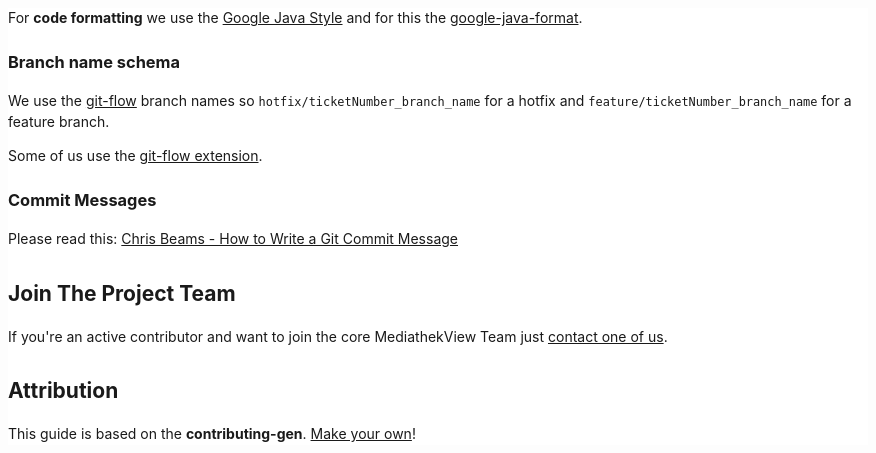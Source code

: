 For **code formatting** we use the [Google Java Style](https://google.github.io/styleguide/javaguide.html) and for this the [google-java-format](https://github.com/google/google-java-format).
### Branch name schema
We use the [git-flow](https://nvie.com/posts/a-successful-git-branching-model/) branch names so `hotfix/ticketNumber_branch_name` for a hotfix and `feature/ticketNumber_branch_name` for a feature branch.

Some of us use the [git-flow extension](https://github.com/nvie/gitflow).
### Commit Messages
Please read this: [Chris Beams - How to Write a Git Commit Message](https://chris.beams.io/posts/git-commit/)

## Join The Project Team
If you're an active contributor and want to join the core MediathekView Team just [contact one of us](https://mediathekview.de/ueberuns/).


## Attribution
This guide is based on the **contributing-gen**. [Make your own](https://github.com/bttger/contributing-gen)!
